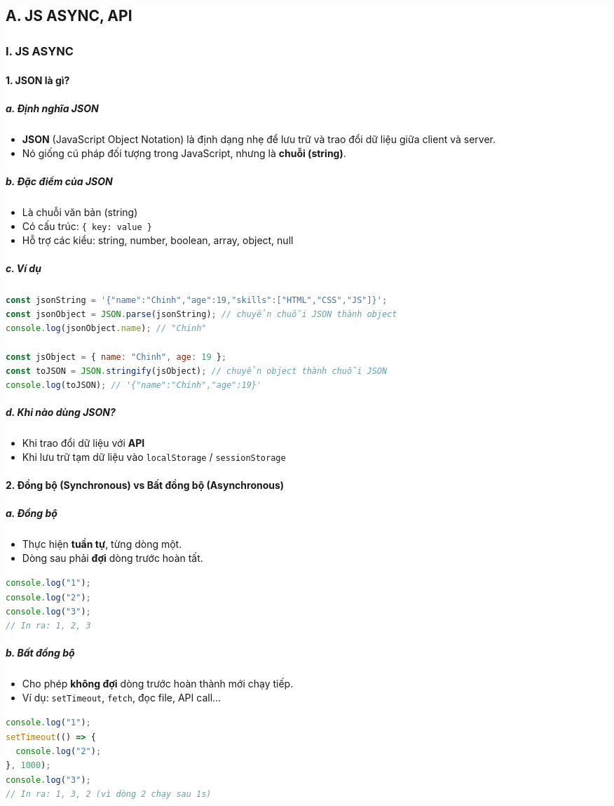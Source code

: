 
## A. JS ASYNC, API

### I. JS ASYNC

#### 1. JSON là gì?

##### a. Định nghĩa JSON

* **JSON** (JavaScript Object Notation) là định dạng nhẹ để lưu trữ và trao đổi dữ liệu giữa client và server.
* Nó giống cú pháp đối tượng trong JavaScript, nhưng là **chuỗi (string)**.

##### b. Đặc điểm của JSON

* Là chuỗi văn bản (string)
* Có cấu trúc: `{ key: value }`
* Hỗ trợ các kiểu: string, number, boolean, array, object, null

##### c. Ví dụ

```js
const jsonString = '{"name":"Chinh","age":19,"skills":["HTML","CSS","JS"]}';
const jsonObject = JSON.parse(jsonString); // chuyển chuỗi JSON thành object
console.log(jsonObject.name); // "Chinh"

const jsObject = { name: "Chinh", age: 19 };
const toJSON = JSON.stringify(jsObject); // chuyển object thành chuỗi JSON
console.log(toJSON); // '{"name":"Chinh","age":19}'
```

##### d. Khi nào dùng JSON?

* Khi trao đổi dữ liệu với **API**
* Khi lưu trữ tạm dữ liệu vào `localStorage` / `sessionStorage`

#### 2. Đồng bộ (Synchronous) vs Bất đồng bộ (Asynchronous)

##### a. Đồng bộ

* Thực hiện **tuần tự**, từng dòng một.
* Dòng sau phải **đợi** dòng trước hoàn tất.

```js
console.log("1");
console.log("2");
console.log("3");
// In ra: 1, 2, 3
```

##### b. Bất đồng bộ

* Cho phép **không đợi** dòng trước hoàn thành mới chạy tiếp.
* Ví dụ: `setTimeout`, `fetch`, đọc file, API call...

```js
console.log("1");
setTimeout(() => {
  console.log("2");
}, 1000);
console.log("3");
// In ra: 1, 3, 2 (vì dòng 2 chạy sau 1s)
```
